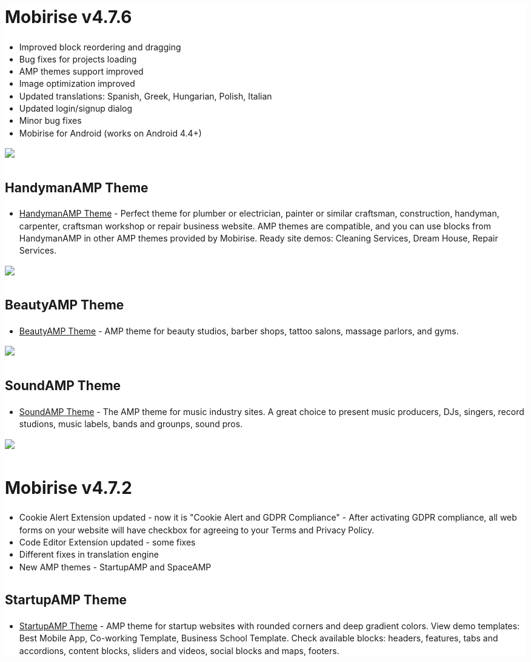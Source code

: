 # Mobirise v4.7.6
* Improved block reordering and dragging
* Bug fixes for projects loading
* AMP themes support improved
* Image optimization improved
* Updated translations: Spanish, Greek, Hungarian, Polish, Italian
* Updated login/signup dialog
* Minor bug fixes
* Mobirise for Android (works on Android 4.4+)

<a href="https://play.google.com/store/apps/details?id=com.mobirise.mobirise"><img src="https://mobirise.com/assets-history-4/images/mbr-android-preview.jpg"></a>

## HandymanAMP Theme
* <a href="https://mobirise.com/extensions/handymanamp/">HandymanAMP Theme</a> - Perfect theme for plumber or electrician, painter or similar craftsman, construction, handyman, carpenter, craftsman workshop or repair business website. AMP themes are compatible, and you can use blocks from HandymanAMP in other AMP themes provided by Mobirise. Ready site demos: Cleaning Services, Dream House, Repair Services.

<a href="https://mobirise.com/extensions/handymanamp/"><img src="https://mobirise.com/extensions/handymanamp/assets/images/handy-1-1440x700.png"></a>

## BeautyAMP Theme
* <a href="https://mobirise.com/extensions/beautyamp/">BeautyAMP Theme</a> - AMP theme for beauty studios, barber shops, tattoo salons, massage parlors, and gyms.

<a href="https://mobirise.com/extensions/beautyamp/"><img src="https://mobirise.com/extensions/beautyamp/assets/images/beautyamp-2000x820.jpg"></a>

## SoundAMP Theme
* <a href="https://mobirise.com/extensions/soundamp/">SoundAMP Theme</a> - The AMP theme for music industry sites. A great choice to present music producers, DJs, singers, record studions, music labels, bands and grounps, sound pros.

<a href="https://mobirise.com/extensions/soundamp/"><img src="https://mobirise.com/extensions/soundamp/assets/images/allblocks-1920x849.png"></a>

# Mobirise v4.7.2
* Cookie Alert Extension updated - now it is "Cookie Alert and GDPR Compliance" - After activating GDPR compliance, all web forms on your website will have checkbox for agreeing to your Terms and Privacy Policy.
* Code Editor Extension updated - some fixes
* Different fixes in translation engine
* New AMP themes - StartupAMP and SpaceAMP

## StartupAMP Theme
* <a href="https://mobirise.com/extensions/startupamp/">StartupAMP Theme</a> - AMP theme for startup websites with rounded corners and deep gradient colors. View demo templates: Best Mobile App, Co-working Template, Business School Template. 
Check available blocks: headers, features, tabs and accordions, content blocks, sliders and videos, social blocks and maps, footers.
